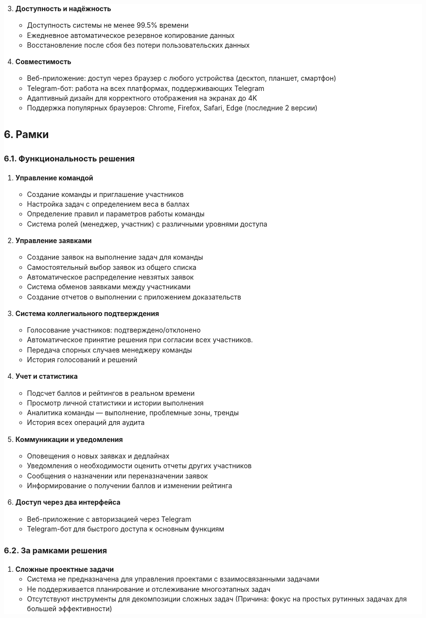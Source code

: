 3. **Доступность и надёжность**
    - Доступность системы не менее 99.5% времени
    - Ежедневное автоматическое резервное копирование данных
    - Восстановление после сбоя без потери пользовательских данных

4. **Совместимость**
    - Веб-приложение: доступ через браузер с любого устройства (десктоп, планшет, смартфон)
    - Telegram-бот: работа на всех платформах, поддерживающих Telegram
    - Адаптивный дизайн для корректного отображения на экранах до 4K
    - Поддержка популярных браузеров: Chrome, Firefox, Safari, Edge (последние 2 версии)

## 6. Рамки

### 6.1. Функциональность решения

1. **Управление командой**
    - Создание команды и приглашение участников
    - Настройка задач с определением веса в баллах
    - Определение правил и параметров работы команды
    - Система ролей (менеджер, участник) с различными уровнями доступа

2. **Управление заявками**
    - Создание заявок на выполнение задач для команды
    - Самостоятельный выбор заявок из общего списка
    - Автоматическое распределение невзятых заявок
    - Система обменов заявками между участниками
    - Создание отчетов о выполнении с приложением доказательств

3. **Система коллегиального подтверждения**
    - Голосование участников: подтверждено/отклонено
    - Автоматическое принятие решения при согласии всех участников.
    - Передача спорных случаев менеджеру команды
    - История голосований и решений

4. **Учет и статистика**
    - Подсчет баллов и рейтингов в реальном времени
    - Просмотр личной статистики и истории выполнения
    - Аналитика команды — выполнение, проблемные зоны, тренды
    - История всех операций для аудита

5. **Коммуникации и уведомления**
    - Оповещения о новых заявках и дедлайнах
    - Уведомления о необходимости оценить отчеты других участников
    - Сообщения о назначении или переназначении заявок
    - Информирование о получении баллов и изменении рейтинга

6. **Доступ через два интерфейса**
    - Веб-приложение с авторизацией через Telegram
    - Telegram-бот для быстрого доступа к основным функциям

### 6.2. За рамками решения

1. **Сложные проектные задачи**
    - Система не предназначена для управления проектами с взаимосвязанными задачами
    - Не поддерживается планирование и отслеживание многоэтапных задач
    - Отсутствуют инструменты для декомпозиции сложных задач
      (Причина: фокус на простых рутинных задачах для большей эффективности)
